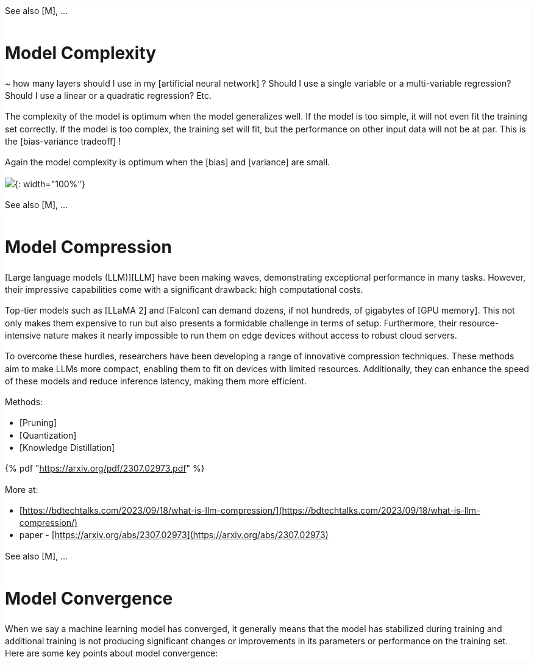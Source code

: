  See also [M], ...


# Model Complexity

 ~ how many layers should I use in my [artificial neural network] ? Should I use a single variable or a multi-variable regression? Should I use a linear or a quadratic regression? Etc.

 The complexity of the model is optimum when the model generalizes well. If the model is too simple, it will not even fit the training set correctly. If the model is too complex, the training set will fit, but the performance on other input data will not be at par. This is the [bias-variance tradeoff] !

 Again the model complexity is optimum when the [bias] and [variance] are small.

 ![]( {{site.assets}}/m/model_complexity.jpeg ){: width="100%"}

 See also [M], ...


# Model Compression

 [Large language models (LLM)][LLM] have been making waves, demonstrating exceptional performance in many tasks. However, their impressive capabilities come with a significant drawback: high computational costs.

 Top-tier models such as [LLaMA 2] and [Falcon] can demand dozens, if not hundreds, of gigabytes of [GPU memory]. This not only makes them expensive to run but also presents a formidable challenge in terms of setup. Furthermore, their resource-intensive nature makes it nearly impossible to run them on edge devices without access to robust cloud servers.

 To overcome these hurdles, researchers have been developing a range of innovative compression techniques. These methods aim to make LLMs more compact, enabling them to fit on devices with limited resources. Additionally, they can enhance the speed of these models and reduce inference latency, making them more efficient.

 Methods:
  * [Pruning]
  * [Quantization]
  * [Knowledge Distillation]

 {% pdf "https://arxiv.org/pdf/2307.02973.pdf" %}

 More at:
  * [https://bdtechtalks.com/2023/09/18/what-is-llm-compression/](https://bdtechtalks.com/2023/09/18/what-is-llm-compression/)
  * paper - [https://arxiv.org/abs/2307.02973](https://arxiv.org/abs/2307.02973)

 See also [M], ...


# Model Convergence

 When we say a machine learning model has converged, it generally means that the model has stabilized during training and additional training is not producing significant changes or improvements in its parameters or performance on the training set. Here are some key points about model convergence:
